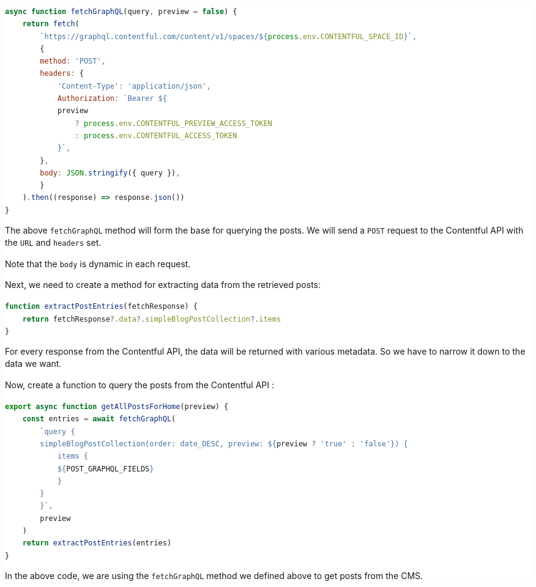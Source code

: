 ```js
async function fetchGraphQL(query, preview = false) {
    return fetch(
        `https://graphql.contentful.com/content/v1/spaces/${process.env.CONTENTFUL_SPACE_ID}`,
        {
        method: 'POST',
        headers: {
            'Content-Type': 'application/json',
            Authorization: `Bearer ${
            preview
                ? process.env.CONTENTFUL_PREVIEW_ACCESS_TOKEN
                : process.env.CONTENTFUL_ACCESS_TOKEN
            }`,
        },
        body: JSON.stringify({ query }),
        }
    ).then((response) => response.json())
}
```

The above `fetchGraphQL` method will form the base for querying the posts. We will send a `POST` request to the Contentful API with the `URL` and `headers` set. 

Note that the `body` is dynamic in each request.

Next, we need to create a method for extracting data from the retrieved posts:

```js
function extractPostEntries(fetchResponse) {
    return fetchResponse?.data?.simpleBlogPostCollection?.items
}
```

For every response from the Contentful API, the data will be returned with various metadata. So we have to narrow it down to the data we want.

Now, create a function to query the posts from the Contentful API :

```js
export async function getAllPostsForHome(preview) {
    const entries = await fetchGraphQL(
        `query {
        simpleBlogPostCollection(order: date_DESC, preview: ${preview ? 'true' : 'false'}) {
            items {
            ${POST_GRAPHQL_FIELDS}
            }
        }
        }`,
        preview
    )
    return extractPostEntries(entries)
}
```

In the above code, we are using the `fetchGraphQL` method we defined above to get posts from the CMS. 
